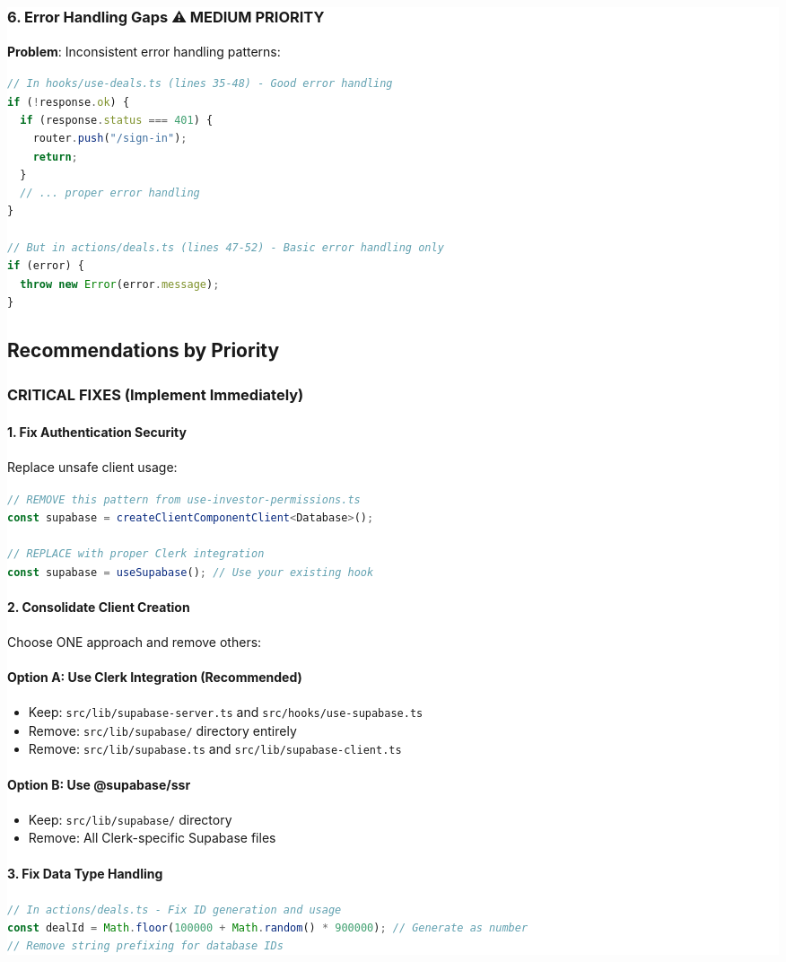 ### 6. **Error Handling Gaps** ⚠️ MEDIUM PRIORITY

**Problem**: Inconsistent error handling patterns:

```typescript
// In hooks/use-deals.ts (lines 35-48) - Good error handling
if (!response.ok) {
  if (response.status === 401) {
    router.push("/sign-in");
    return;
  }
  // ... proper error handling
}

// But in actions/deals.ts (lines 47-52) - Basic error handling only
if (error) {
  throw new Error(error.message);
}
```

## Recommendations by Priority

### CRITICAL FIXES (Implement Immediately)

#### 1. Fix Authentication Security

Replace unsafe client usage:

```typescript
// REMOVE this pattern from use-investor-permissions.ts
const supabase = createClientComponentClient<Database>();

// REPLACE with proper Clerk integration
const supabase = useSupabase(); // Use your existing hook
```

#### 2. Consolidate Client Creation

Choose ONE approach and remove others:

#### Option A: Use Clerk Integration (Recommended)

- Keep: `src/lib/supabase-server.ts` and `src/hooks/use-supabase.ts`
- Remove: `src/lib/supabase/` directory entirely
- Remove: `src/lib/supabase.ts` and `src/lib/supabase-client.ts`

#### Option B: Use @supabase/ssr

- Keep: `src/lib/supabase/` directory
- Remove: All Clerk-specific Supabase files

#### 3. Fix Data Type Handling

```typescript
// In actions/deals.ts - Fix ID generation and usage
const dealId = Math.floor(100000 + Math.random() * 900000); // Generate as number
// Remove string prefixing for database IDs
```
